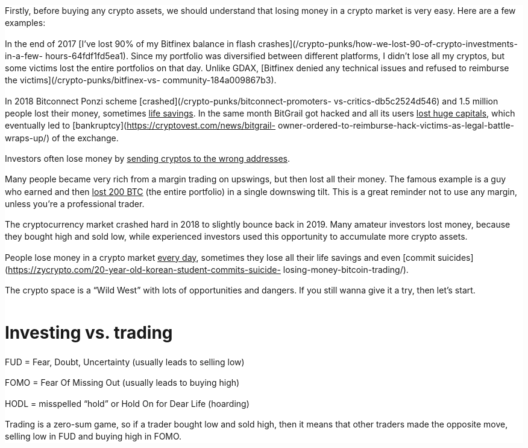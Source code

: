 Firstly, before buying any crypto assets, we should understand that losing
money in a crypto market is very easy. Here are a few examples:

In the end of 2017 [I’ve lost 90% of my Bitfinex balance in flash
crashes](/crypto-punks/how-we-lost-90-of-crypto-investments-in-a-few-
hours-64fdf1fd5ea1). Since my portfolio was diversified between different
platforms, I didn’t lose all my cryptos, but some victims lost the entire
portfolios on that day. Unlike GDAX, [Bitfinex denied any technical issues and
refused to reimburse the victims](/crypto-punks/bitfinex-vs-
community-184a009867b3).

In 2018 Bitconnect Ponzi scheme [crashed](/crypto-punks/bitconnect-promoters-
vs-critics-db5c2524d546) and 1.5 million people lost their money, sometimes
[life savings](https://www.youtube.com/watch?v=2jZxeLX6VY0). In the same month
BitGrail got hacked and all its users [lost huge
capitals](https://www.reddit.com/r/CryptoCurrency/comments/7whndj/i_lost_147k_nano_14_m_and_falling_in_the_bitgrail/),
which eventually led to [bankruptcy](https://cryptovest.com/news/bitgrail-
owner-ordered-to-reimburse-hack-victims-as-legal-battle-wraps-up/) of the
exchange.

Investors often lose money by [sending cryptos to the wrong
addresses](https://www.reddit.com/r/eos/comments/804tig/if_you_received_267079202_eos_from_the_sky_that/).

Many people became very rich from a margin trading on upswings, but then lost
all their money. The famous example is a guy who earned and then [lost 200
BTC](https://www.reddit.com/r/BitcoinMarkets/comments/7s8umm/how_i_lost_nearly_200_btc_trading_this_past_month/)
(the entire portfolio) in a single downswing tilt. This is a great reminder
not to use any margin, unless you’re a professional trader.

The cryptocurrency market crashed hard in 2018 to slightly bounce back in
2019. Many amateur investors lost money, because they bought high and sold
low, while experienced investors used this opportunity to accumulate more
crypto assets.

People lose money in a crypto market [every
day](https://www.youtube.com/results?search_query=lost+bitcoin), sometimes
they lose all their life savings and even [commit
suicides](https://zycrypto.com/20-year-old-korean-student-commits-suicide-
losing-money-bitcoin-trading/).

The crypto space is a “Wild West” with lots of opportunities and dangers. If
you still wanna give it a try, then let’s start.

# Investing vs. trading

FUD = Fear, Doubt, Uncertainty (usually leads to selling low)

FOMO = Fear Of Missing Out (usually leads to buying high)

HODL = misspelled “hold” or Hold On for Dear Life (hoarding)

Trading is a zero-sum game, so if a trader bought low and sold high, then it
means that other traders made the opposite move, selling low in FUD and buying
high in FOMO.
